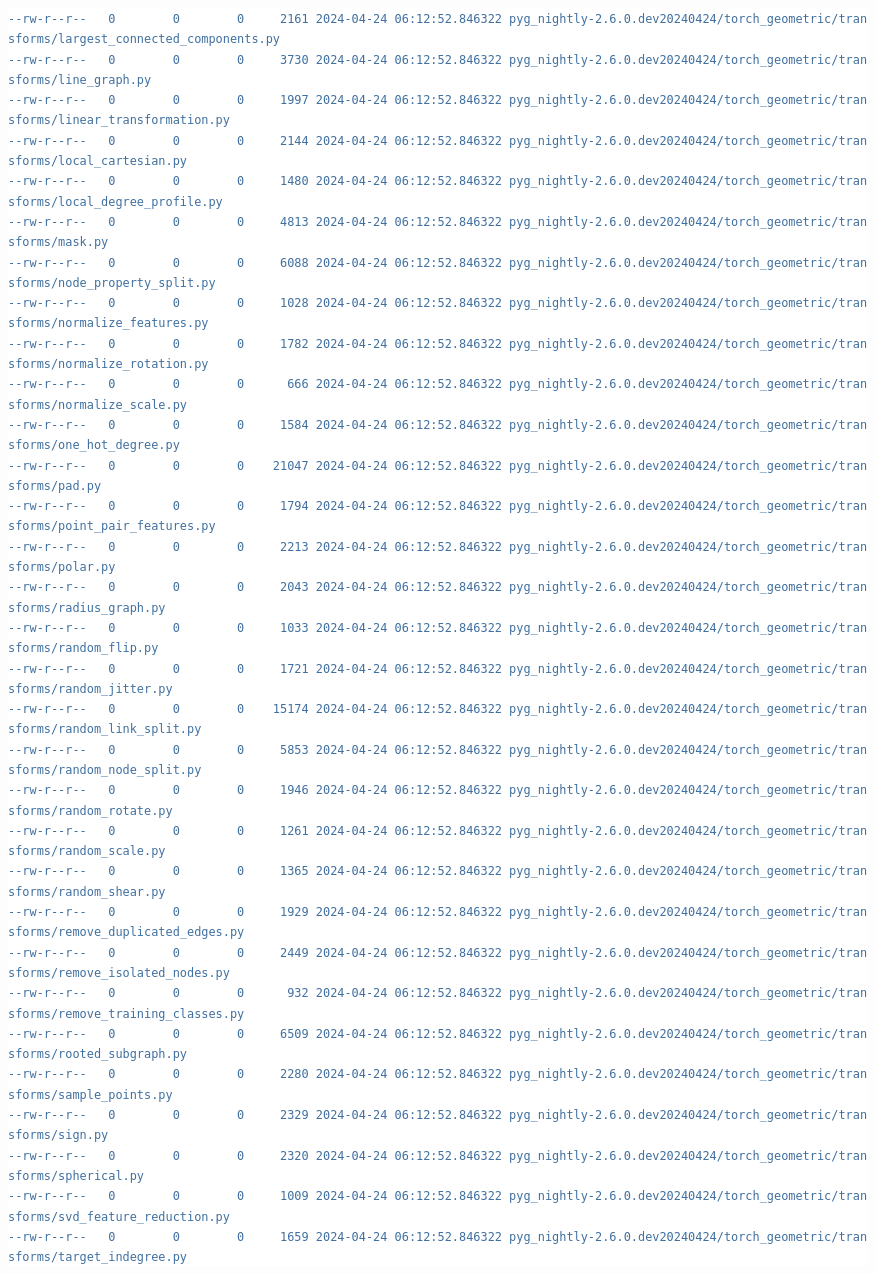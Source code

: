 ```diff
--rw-r--r--   0        0        0     2161 2024-04-24 06:12:52.846322 pyg_nightly-2.6.0.dev20240424/torch_geometric/transforms/largest_connected_components.py
--rw-r--r--   0        0        0     3730 2024-04-24 06:12:52.846322 pyg_nightly-2.6.0.dev20240424/torch_geometric/transforms/line_graph.py
--rw-r--r--   0        0        0     1997 2024-04-24 06:12:52.846322 pyg_nightly-2.6.0.dev20240424/torch_geometric/transforms/linear_transformation.py
--rw-r--r--   0        0        0     2144 2024-04-24 06:12:52.846322 pyg_nightly-2.6.0.dev20240424/torch_geometric/transforms/local_cartesian.py
--rw-r--r--   0        0        0     1480 2024-04-24 06:12:52.846322 pyg_nightly-2.6.0.dev20240424/torch_geometric/transforms/local_degree_profile.py
--rw-r--r--   0        0        0     4813 2024-04-24 06:12:52.846322 pyg_nightly-2.6.0.dev20240424/torch_geometric/transforms/mask.py
--rw-r--r--   0        0        0     6088 2024-04-24 06:12:52.846322 pyg_nightly-2.6.0.dev20240424/torch_geometric/transforms/node_property_split.py
--rw-r--r--   0        0        0     1028 2024-04-24 06:12:52.846322 pyg_nightly-2.6.0.dev20240424/torch_geometric/transforms/normalize_features.py
--rw-r--r--   0        0        0     1782 2024-04-24 06:12:52.846322 pyg_nightly-2.6.0.dev20240424/torch_geometric/transforms/normalize_rotation.py
--rw-r--r--   0        0        0      666 2024-04-24 06:12:52.846322 pyg_nightly-2.6.0.dev20240424/torch_geometric/transforms/normalize_scale.py
--rw-r--r--   0        0        0     1584 2024-04-24 06:12:52.846322 pyg_nightly-2.6.0.dev20240424/torch_geometric/transforms/one_hot_degree.py
--rw-r--r--   0        0        0    21047 2024-04-24 06:12:52.846322 pyg_nightly-2.6.0.dev20240424/torch_geometric/transforms/pad.py
--rw-r--r--   0        0        0     1794 2024-04-24 06:12:52.846322 pyg_nightly-2.6.0.dev20240424/torch_geometric/transforms/point_pair_features.py
--rw-r--r--   0        0        0     2213 2024-04-24 06:12:52.846322 pyg_nightly-2.6.0.dev20240424/torch_geometric/transforms/polar.py
--rw-r--r--   0        0        0     2043 2024-04-24 06:12:52.846322 pyg_nightly-2.6.0.dev20240424/torch_geometric/transforms/radius_graph.py
--rw-r--r--   0        0        0     1033 2024-04-24 06:12:52.846322 pyg_nightly-2.6.0.dev20240424/torch_geometric/transforms/random_flip.py
--rw-r--r--   0        0        0     1721 2024-04-24 06:12:52.846322 pyg_nightly-2.6.0.dev20240424/torch_geometric/transforms/random_jitter.py
--rw-r--r--   0        0        0    15174 2024-04-24 06:12:52.846322 pyg_nightly-2.6.0.dev20240424/torch_geometric/transforms/random_link_split.py
--rw-r--r--   0        0        0     5853 2024-04-24 06:12:52.846322 pyg_nightly-2.6.0.dev20240424/torch_geometric/transforms/random_node_split.py
--rw-r--r--   0        0        0     1946 2024-04-24 06:12:52.846322 pyg_nightly-2.6.0.dev20240424/torch_geometric/transforms/random_rotate.py
--rw-r--r--   0        0        0     1261 2024-04-24 06:12:52.846322 pyg_nightly-2.6.0.dev20240424/torch_geometric/transforms/random_scale.py
--rw-r--r--   0        0        0     1365 2024-04-24 06:12:52.846322 pyg_nightly-2.6.0.dev20240424/torch_geometric/transforms/random_shear.py
--rw-r--r--   0        0        0     1929 2024-04-24 06:12:52.846322 pyg_nightly-2.6.0.dev20240424/torch_geometric/transforms/remove_duplicated_edges.py
--rw-r--r--   0        0        0     2449 2024-04-24 06:12:52.846322 pyg_nightly-2.6.0.dev20240424/torch_geometric/transforms/remove_isolated_nodes.py
--rw-r--r--   0        0        0      932 2024-04-24 06:12:52.846322 pyg_nightly-2.6.0.dev20240424/torch_geometric/transforms/remove_training_classes.py
--rw-r--r--   0        0        0     6509 2024-04-24 06:12:52.846322 pyg_nightly-2.6.0.dev20240424/torch_geometric/transforms/rooted_subgraph.py
--rw-r--r--   0        0        0     2280 2024-04-24 06:12:52.846322 pyg_nightly-2.6.0.dev20240424/torch_geometric/transforms/sample_points.py
--rw-r--r--   0        0        0     2329 2024-04-24 06:12:52.846322 pyg_nightly-2.6.0.dev20240424/torch_geometric/transforms/sign.py
--rw-r--r--   0        0        0     2320 2024-04-24 06:12:52.846322 pyg_nightly-2.6.0.dev20240424/torch_geometric/transforms/spherical.py
--rw-r--r--   0        0        0     1009 2024-04-24 06:12:52.846322 pyg_nightly-2.6.0.dev20240424/torch_geometric/transforms/svd_feature_reduction.py
--rw-r--r--   0        0        0     1659 2024-04-24 06:12:52.846322 pyg_nightly-2.6.0.dev20240424/torch_geometric/transforms/target_indegree.py
```